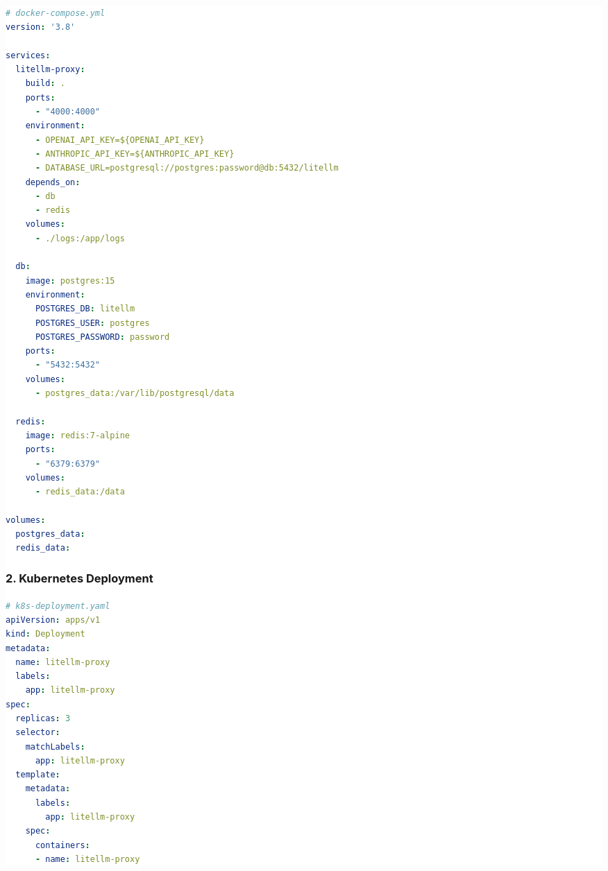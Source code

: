 ```yaml
# docker-compose.yml
version: '3.8'

services:
  litellm-proxy:
    build: .
    ports:
      - "4000:4000"
    environment:
      - OPENAI_API_KEY=${OPENAI_API_KEY}
      - ANTHROPIC_API_KEY=${ANTHROPIC_API_KEY}
      - DATABASE_URL=postgresql://postgres:password@db:5432/litellm
    depends_on:
      - db
      - redis
    volumes:
      - ./logs:/app/logs

  db:
    image: postgres:15
    environment:
      POSTGRES_DB: litellm
      POSTGRES_USER: postgres
      POSTGRES_PASSWORD: password
    ports:
      - "5432:5432"
    volumes:
      - postgres_data:/var/lib/postgresql/data

  redis:
    image: redis:7-alpine
    ports:
      - "6379:6379"
    volumes:
      - redis_data:/data

volumes:
  postgres_data:
  redis_data:
```

### 2. Kubernetes Deployment

```yaml
# k8s-deployment.yaml
apiVersion: apps/v1
kind: Deployment
metadata:
  name: litellm-proxy
  labels:
    app: litellm-proxy
spec:
  replicas: 3
  selector:
    matchLabels:
      app: litellm-proxy
  template:
    metadata:
      labels:
        app: litellm-proxy
    spec:
      containers:
      - name: litellm-proxy
```